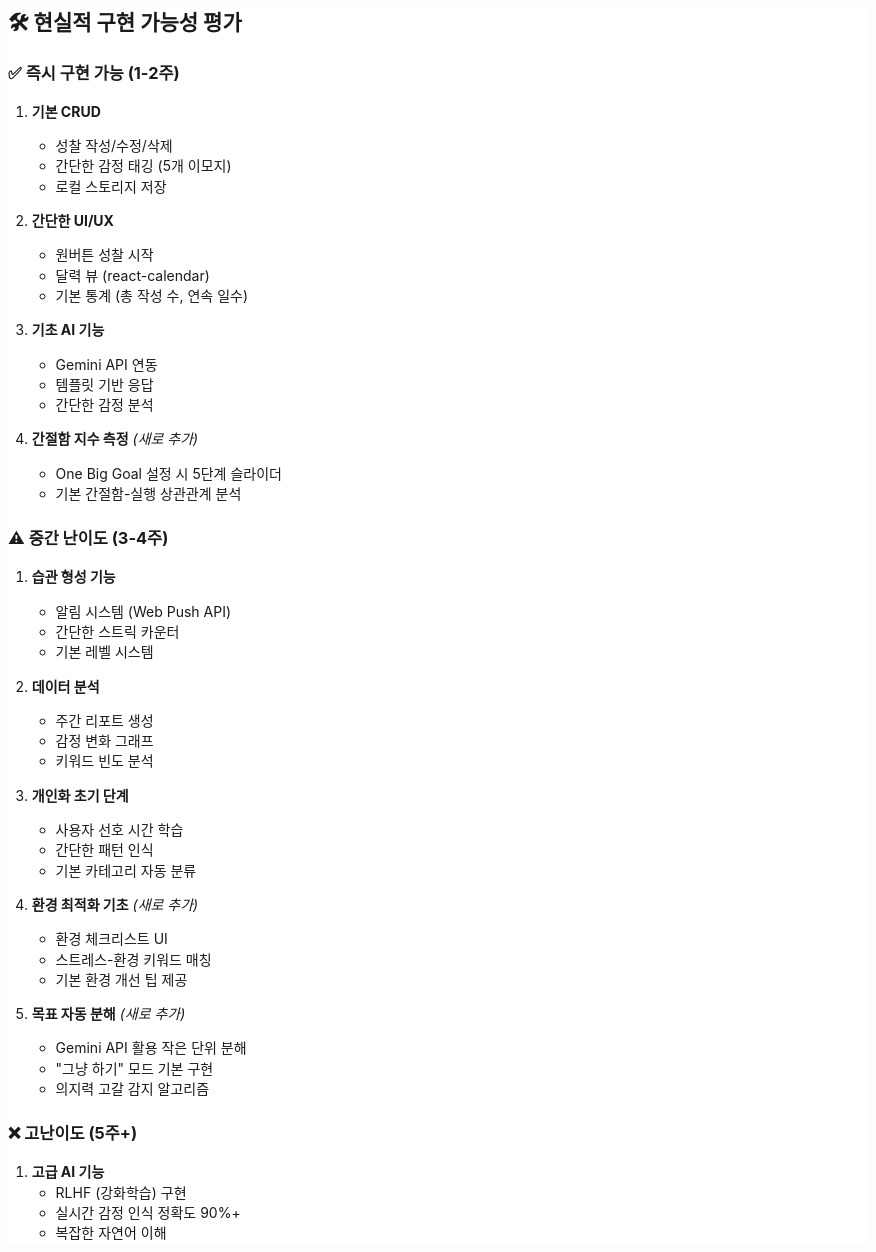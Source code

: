 
## 🛠 현실적 구현 가능성 평가

### ✅ 즉시 구현 가능 (1-2주)
1. **기본 CRUD**
   - 성찰 작성/수정/삭제
   - 간단한 감정 태깅 (5개 이모지)
   - 로컬 스토리지 저장

2. **간단한 UI/UX**
   - 원버튼 성찰 시작
   - 달력 뷰 (react-calendar)
   - 기본 통계 (총 작성 수, 연속 일수)

3. **기초 AI 기능**
   - Gemini API 연동
   - 템플릿 기반 응답
   - 간단한 감정 분석

4. **간절함 지수 측정** *(새로 추가)*
   - One Big Goal 설정 시 5단계 슬라이더
   - 기본 간절함-실행 상관관계 분석

### ⚠️ 중간 난이도 (3-4주)
1. **습관 형성 기능**
   - 알림 시스템 (Web Push API)
   - 간단한 스트릭 카운터
   - 기본 레벨 시스템

2. **데이터 분석**
   - 주간 리포트 생성
   - 감정 변화 그래프
   - 키워드 빈도 분석

3. **개인화 초기 단계**
   - 사용자 선호 시간 학습
   - 간단한 패턴 인식
   - 기본 카테고리 자동 분류

4. **환경 최적화 기초** *(새로 추가)*
   - 환경 체크리스트 UI
   - 스트레스-환경 키워드 매칭
   - 기본 환경 개선 팁 제공

5. **목표 자동 분해** *(새로 추가)*
   - Gemini API 활용 작은 단위 분해
   - "그냥 하기" 모드 기본 구현
   - 의지력 고갈 감지 알고리즘

### ❌ 고난이도 (5주+)
1. **고급 AI 기능**
   - RLHF (강화학습) 구현
   - 실시간 감정 인식 정확도 90%+
   - 복잡한 자연어 이해
